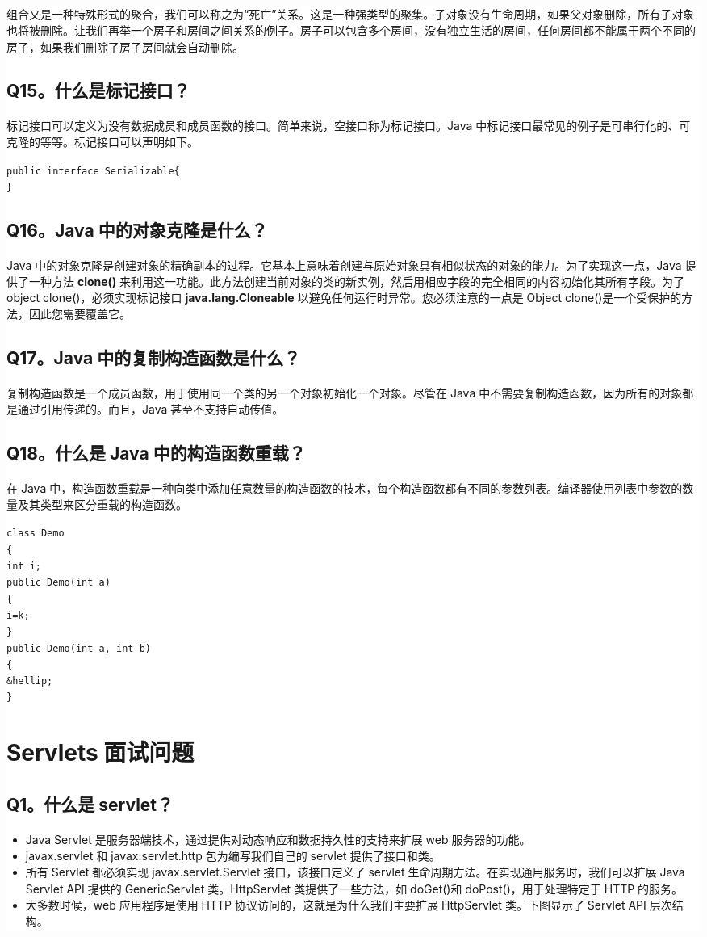 组合又是一种特殊形式的聚合，我们可以称之为“死亡”关系。这是一种强类型的聚集。子对象没有生命周期，如果父对象删除，所有子对象也将被删除。让我们再举一个房子和房间之间关系的例子。房子可以包含多个房间，没有独立生活的房间，任何房间都不能属于两个不同的房子，如果我们删除了房子房间就会自动删除。

## **Q15。什么是标记接口？**

标记接口可以定义为没有数据成员和成员函数的接口。简单来说，空接口称为标记接口。Java 中标记接口最常见的例子是可串行化的、可克隆的等等。标记接口可以声明如下。

```
public interface Serializable{ 
}
```

## **Q16。Java 中的对象克隆是什么？**

Java 中的对象克隆是创建对象的精确副本的过程。它基本上意味着创建与原始对象具有相似状态的对象的能力。为了实现这一点，Java 提供了一种方法 **clone()** 来利用这一功能。此方法创建当前对象的类的新实例，然后用相应字段的完全相同的内容初始化其所有字段。为了 object clone()，必须实现标记接口 **java.lang.Cloneable** 以避免任何运行时异常。您必须注意的一点是 Object clone()是一个受保护的方法，因此您需要覆盖它。

## Q17。Java 中的复制构造函数是什么？

复制构造函数是一个成员函数，用于使用同一个类的另一个对象初始化一个对象。尽管在 Java 中不需要复制构造函数，因为所有的对象都是通过引用传递的。而且，Java 甚至不支持自动传值。

## Q18。什么是 Java 中的构造函数重载？

在 Java 中，构造函数重载是一种向类中添加任意数量的构造函数的技术，每个构造函数都有不同的参数列表。编译器使用列表中参数的数量及其类型来区分重载的构造函数。

```
class Demo
{
int i;
public Demo(int a)
{
i=k;
}
public Demo(int a, int b)
{
&hellip;
}
```

# Servlets 面试问题

## Q1。什么是 servlet？

*   Java Servlet 是服务器端技术，通过提供对动态响应和数据持久性的支持来扩展 web 服务器的功能。
*   javax.servlet 和 javax.servlet.http 包为编写我们自己的 servlet 提供了接口和类。
*   所有 Servlet 都必须实现 javax.servlet.Servlet 接口，该接口定义了 servlet 生命周期方法。在实现通用服务时，我们可以扩展 Java Servlet API 提供的 GenericServlet 类。HttpServlet 类提供了一些方法，如 doGet()和 doPost()，用于处理特定于 HTTP 的服务。
*   大多数时候，web 应用程序是使用 HTTP 协议访问的，这就是为什么我们主要扩展 HttpServlet 类。下图显示了 Servlet API 层次结构。
